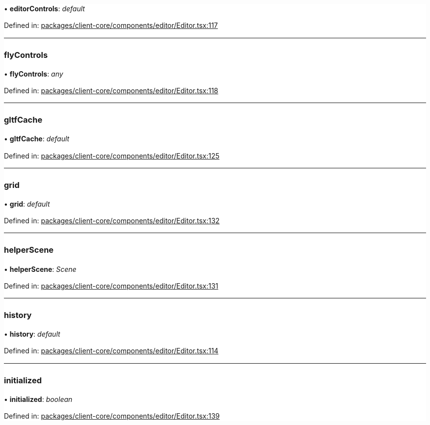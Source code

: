 • **editorControls**: *default*

Defined in: [packages/client-core/components/editor/Editor.tsx:117](https://github.com/xr3ngine/xr3ngine/blob/56376a778/packages/client-core/components/editor/Editor.tsx#L117)

___

### flyControls

• **flyControls**: *any*

Defined in: [packages/client-core/components/editor/Editor.tsx:118](https://github.com/xr3ngine/xr3ngine/blob/56376a778/packages/client-core/components/editor/Editor.tsx#L118)

___

### gltfCache

• **gltfCache**: *default*

Defined in: [packages/client-core/components/editor/Editor.tsx:125](https://github.com/xr3ngine/xr3ngine/blob/56376a778/packages/client-core/components/editor/Editor.tsx#L125)

___

### grid

• **grid**: *default*

Defined in: [packages/client-core/components/editor/Editor.tsx:132](https://github.com/xr3ngine/xr3ngine/blob/56376a778/packages/client-core/components/editor/Editor.tsx#L132)

___

### helperScene

• **helperScene**: *Scene*

Defined in: [packages/client-core/components/editor/Editor.tsx:131](https://github.com/xr3ngine/xr3ngine/blob/56376a778/packages/client-core/components/editor/Editor.tsx#L131)

___

### history

• **history**: *default*

Defined in: [packages/client-core/components/editor/Editor.tsx:114](https://github.com/xr3ngine/xr3ngine/blob/56376a778/packages/client-core/components/editor/Editor.tsx#L114)

___

### initialized

• **initialized**: *boolean*

Defined in: [packages/client-core/components/editor/Editor.tsx:139](https://github.com/xr3ngine/xr3ngine/blob/56376a778/packages/client-core/components/editor/Editor.tsx#L139)
